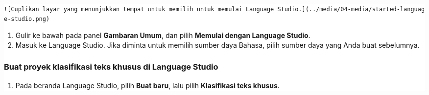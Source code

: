     ![Cuplikan layar yang menunjukkan tempat untuk memilih untuk memulai Language Studio.](../media/04-media/started-language-studio.png)
1. Gulir ke bawah pada panel **Gambaran Umum**, dan pilih **Memulai dengan Language Studio**.
1. Masuk ke Language Studio. Jika diminta untuk memilih sumber daya Bahasa, pilih sumber daya yang Anda buat sebelumnya.

### Buat proyek klasifikasi teks khusus di Language Studio

1. Pada beranda Language Studio, pilih **Buat baru**, lalu pilih **Klasifikasi teks khusus**.
